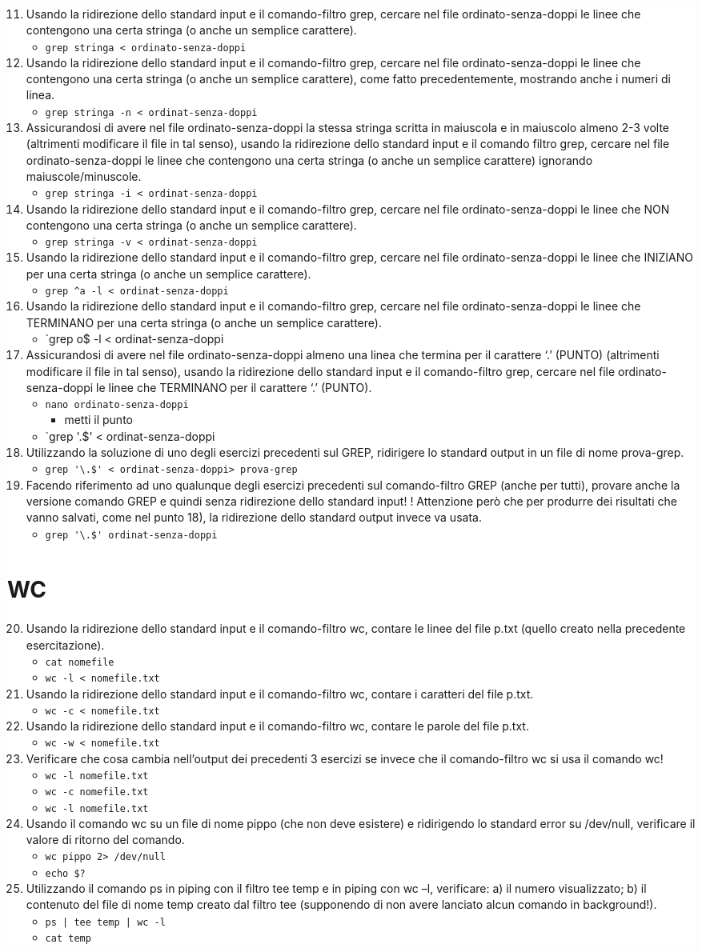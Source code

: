 11) Usando la ridirezione dello standard input e il comando-filtro grep, cercare nel file ordinato-senza-doppi le linee che contengono una certa stringa (o anche un semplice carattere). 
	- `grep stringa < ordinato-senza-doppi`
12) Usando la ridirezione dello standard input e il comando-filtro grep, cercare nel file ordinato-senza-doppi le linee che contengono una certa stringa (o anche un semplice carattere), come fatto precedentemente, mostrando anche i numeri di linea. 
	- `grep stringa -n < ordinat-senza-doppi`
13) Assicurandosi di avere nel file ordinato-senza-doppi la stessa stringa scritta in maiuscola e in maiuscolo almeno 2-3 volte (altrimenti modificare il file in tal senso), usando la ridirezione dello standard input e il comando filtro grep, cercare nel file ordinato-senza-doppi le linee che contengono una certa stringa (o anche un semplice carattere) ignorando maiuscole/minuscole. 
	- `grep stringa -i < ordinat-senza-doppi`
14) Usando la ridirezione dello standard input e il comando-filtro grep, cercare nel file ordinato-senza-doppi le linee che NON contengono una certa stringa (o anche un semplice carattere). 
	- `grep stringa -v < ordinat-senza-doppi`
15) Usando la ridirezione dello standard input e il comando-filtro grep, cercare nel file ordinato-senza-doppi le linee che INIZIANO per una certa stringa (o anche un semplice carattere). 
	- `grep ^a -l < ordinat-senza-doppi`
16) Usando la ridirezione dello standard input e il comando-filtro grep, cercare nel file ordinato-senza-doppi le linee che TERMINANO per una certa stringa (o anche un semplice carattere). 
	- `grep o$ -l < ordinat-senza-doppi
17) Assicurandosi di avere nel file ordinato-senza-doppi almeno una linea che termina per il carattere ‘.’ (PUNTO) (altrimenti modificare il file in tal senso), usando la ridirezione dello standard input e il comando-filtro grep, cercare nel file ordinato-senza-doppi le linee che TERMINANO per il carattere ‘.’ (PUNTO). 
	- `nano ordinato-senza-doppi`
		- metti il punto 
	- `grep '\.$' < ordinat-senza-doppi
18) Utilizzando la soluzione di uno degli esercizi precedenti sul GREP, ridirigere lo standard output in un file di nome prova-grep. 
	- `grep '\.$' < ordinat-senza-doppi> prova-grep`
19) Facendo riferimento ad uno qualunque degli esercizi precedenti sul comando-filtro GREP (anche per tutti), provare anche la versione comando GREP e quindi senza ridirezione dello standard input! ! Attenzione però che per produrre dei risultati che vanno salvati, come nel punto 18), la ridirezione dello standard output invece va usata. 
	- `grep '\.$' ordinat-senza-doppi`
# WC 
20) Usando la ridirezione dello standard input e il comando-filtro wc, contare le linee del file p.txt (quello creato nella precedente esercitazione). 
	- `cat nomefile`
	- `wc -l < nomefile.txt`
21) Usando la ridirezione dello standard input e il comando-filtro wc, contare i caratteri del file p.txt. 
	- `wc -c < nomefile.txt`
22) Usando la ridirezione dello standard input e il comando-filtro wc, contare le parole del file p.txt. 
	- `wc -w < nomefile.txt`
23) Verificare che cosa cambia nell’output dei precedenti 3 esercizi se invece che il comando-filtro wc si usa il comando wc! 
	- `wc -l nomefile.txt`
	- `wc -c nomefile.txt`
	- `wc -l nomefile.txt`
24) Usando il comando wc su un file di nome pippo (che non deve esistere) e ridirigendo lo standard error su /dev/null, verificare il valore di ritorno del comando. 
	- `wc pippo 2> /dev/null`
	- `echo $?`
25) Utilizzando il comando ps in piping con il filtro tee temp e in piping con wc –l, verificare: a) il numero visualizzato; b) il contenuto del file di nome temp creato dal filtro tee (supponendo di non avere lanciato alcun comando in background!).
	- `ps | tee temp | wc -l`
	- `cat temp`